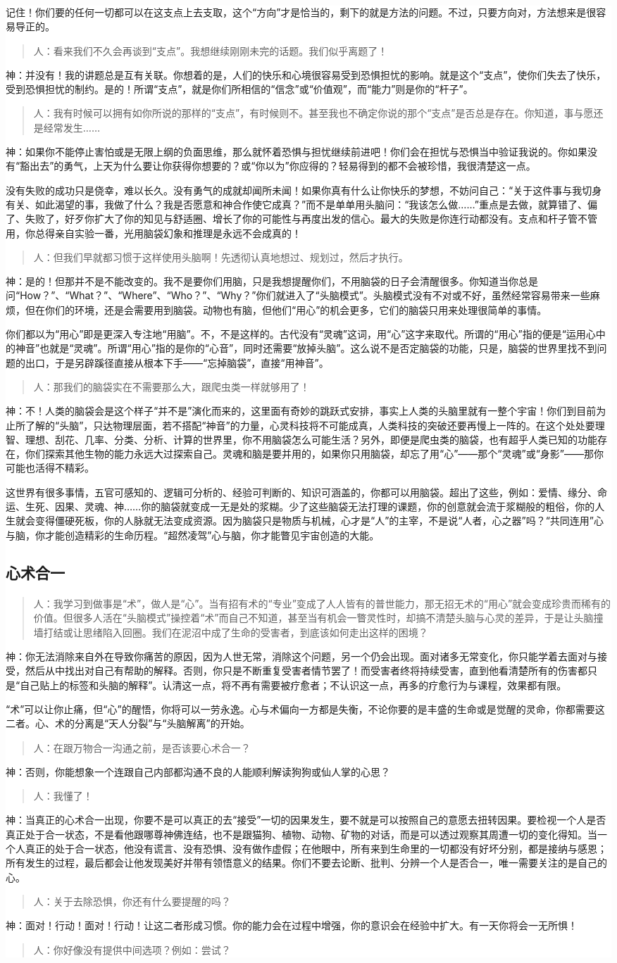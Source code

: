 记住！你们要的任何一切都可以在这支点上去支取，这个“方向”才是恰当的，剩下的就是方法的问题。不过，只要方向对，方法想来是很容易导正的。

> 人：看来我们不久会再谈到“支点”。我想继续刚刚未完的话题。我们似乎离题了！

神：并没有！我的讲题总是互有关联。你想着的是，人们的快乐和心境很容易受到恐惧担忧的影响。就是这个“支点”，使你们失去了快乐，受到恐惧担忧的制约。是的！所谓“支点”，就是你们所相信的“信念”或“价值观”，而“能力”则是你的“杆子”。

> 人：我有时候可以拥有如你所说的那样的“支点”，有时候则不。甚至我也不确定你说的那个“支点”是否总是存在。你知道，事与愿还是经常发生……

神：如果你不能停止害怕或是无限上纲的负面思维，那么就怀着恐惧与担忧继续前进吧！你们会在担忧与恐惧当中验证我说的。你如果没有“豁出去”的勇气，上天为什么要让你获得你想要的？或“你以为”你应得的？轻易得到的都不会被珍惜，我很清楚这一点。

没有失败的成功只是侥幸，难以长久。没有勇气的成就却闻所未闻！如果你真有什么让你快乐的梦想，不妨问自己：“关于这件事与我切身有关、如此渴望的事，我做了什么？我是否愿意和神合作使它成真？”而不是单单用头脑问：“我该怎么做……”重点是去做，就算错了、偏了、失败了，好歹你扩大了你的知见与舒适圈、增长了你的可能性与再度出发的信心。最大的失败是你连行动都没有。支点和杆子管不管用，你总得亲自实验一番，光用脑袋幻象和推理是永远不会成真的！

> 人：但我们早就都习惯于这样使用头脑啊！先透彻认真地想过、规划过，然后才执行。

神：是的！但那并不是不能改变的。我不是要你们用脑，只是我想提醒你们，不用脑袋的日子会清醒很多。你知道当你总是问“How？”、“What？”、“Where”、“Who？”、“Why？”你们就进入了“头脑模式”。头脑模式没有不对或不好，虽然经常容易带来一些麻烦，但在你们的环境，还是会需要用到脑袋。动物也有脑，但他们“用心”的机会更多，它们的脑袋只用来处理很简单的事情。

你们都以为“用心”即是更深入专注地“用脑”。不，不是这样的。古代没有“灵魂”这词，用“心”这字来取代。所谓的“用心”指的便是“运用心中的神音”也就是“灵魂”。所谓“用心”指的是你的“心音”，同时还需要“放掉头脑”。这么说不是否定脑袋的功能，只是，脑袋的世界里找不到问题的出口，于是另辟蹊径直接从根本下手——“忘掉脑袋”，直接“用神音”。

> 人：那我们的脑袋实在不需要那么大，跟爬虫类一样就够用了！

神：不！人类的脑袋会是这个样子“并不是”演化而来的，这里面有奇妙的跳跃式安排，事实上人类的头脑里就有一整个宇宙！你们到目前为止所了解的“头脑”，只达物理层面，若不搭配“神音”的力量，心灵科技将不可能成真，人类科技的突破还要再慢上一阵的。在这个处处要理智、理想、刮花、几率、分类、分析、计算的世界里，你不用脑袋怎么可能生活？另外，即便是爬虫类的脑袋，也有超乎人类已知的功能存在，你们探索其他生物的能力永远大过探索自己。灵魂和脑是要并用的，如果你只用脑袋，却忘了用“心”——那个“灵魂”或“身影”——那你可能也活得不精彩。

这世界有很多事情，五官可感知的、逻辑可分析的、经验可判断的、知识可涵盖的，你都可以用脑袋。超出了这些，例如：爱情、缘分、命运、生死、因果、灵魂、神……你的脑袋就变成一无是处的浆糊。少了这些脑袋无法打理的课题，你的创意就会流于浆糊般的粗俗，你的人生就会变得僵硬死板，你的人脉就无法变成资源。因为脑袋只是物质与机械，心才是“人”的主宰，不是说“人者，心之器”吗？“共同连用”心与脑，你才能创造精彩的生命历程。“超然凌驾”心与脑，你才能瞥见宇宙创造的大能。

## 心术合一

> 人：我学习到做事是“术”，做人是“心”。当有招有术的“专业”变成了人人皆有的普世能力，那无招无术的“用心”就会变成珍贵而稀有的价值。但很多人活在“头脑模式”操控着“术”而自己不知道，甚至当有机会一瞥灵性时，却搞不清楚头脑与心灵的差异，于是让头脑撞墙打结或让思绪陷入回圈。我们在泥沼中成了生命的受害者，到底该如何走出这样的困境？

神：你无法消除来自外在导致你痛苦的原因，因为人世无常，消除这个问题，另一个仍会出现。面对诸多无常变化，你只能学着去面对与接受，然后从中找出对自己有帮助的解释。否则，你只是不断重复受害者情节罢了！而受害者终将持续受害，直到他看清楚所有的伤害都只是“自己贴上的标签和头脑的解释”。认清这一点，将不再有需要被疗愈者；不认识这一点，再多的疗愈行为与课程，效果都有限。

“术”可以让你止痛，但“心”的醒悟，你将可以一劳永逸。心与术偏向一方都是失衡，不论你要的是丰盛的生命或是觉醒的灵命，你都需要这二者。心、术的分离是“天人分裂”与“头脑解离”的开始。

> 人：在跟万物合一沟通之前，是否该要心术合一？

神：否则，你能想象一个连跟自己内部都沟通不良的人能顺利解读狗狗或仙人掌的心思？

> 人：我懂了！

神：当真正的心术合一出现，你要不是可以真正的去“接受”一切的因果发生，要不就是可以按照自己的意愿去扭转因果。要检视一个人是否真正处于合一状态，不是看他跟哪尊神佛连结，也不是跟猫狗、植物、动物、矿物的对话，而是可以透过观察其周遭一切的变化得知。当一个人真正的处于合一状态，他没有谎言、没有恐惧、没有做作虚假；在他眼中，所有来到生命里的一切都没有好坏分别，都是接纳与感恩；所有发生的过程，最后都会让他发现美好并带有领悟意义的结果。你们不要去论断、批判、分辨一个人是否合一，唯一需要关注的是自己的心。

> 人：关于去除恐惧，你还有什么要提醒的吗？

神：面对！行动！面对！行动！让这二者形成习惯。你的能力会在过程中增强，你的意识会在经验中扩大。有一天你将会一无所惧！

> 人：你好像没有提供中间选项？例如：尝试？
